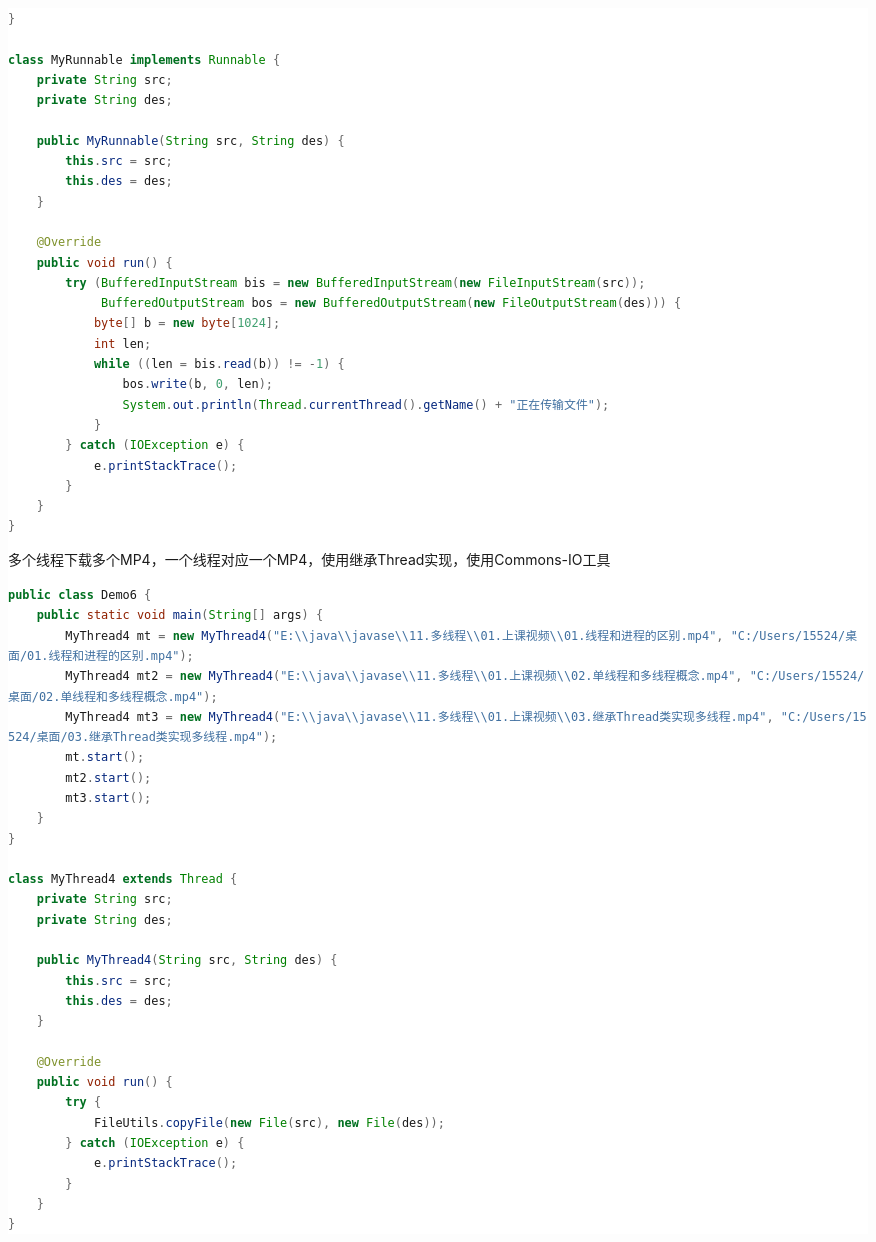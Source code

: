 ~~~java
}

class MyRunnable implements Runnable {
    private String src;
    private String des;

    public MyRunnable(String src, String des) {
        this.src = src;
        this.des = des;
    }

    @Override
    public void run() {
        try (BufferedInputStream bis = new BufferedInputStream(new FileInputStream(src));
             BufferedOutputStream bos = new BufferedOutputStream(new FileOutputStream(des))) {
            byte[] b = new byte[1024];
            int len;
            while ((len = bis.read(b)) != -1) {
                bos.write(b, 0, len);
                System.out.println(Thread.currentThread().getName() + "正在传输文件");
            }
        } catch (IOException e) {
            e.printStackTrace();
        }
    }
}
~~~



多个线程下载多个MP4，一个线程对应一个MP4，使用继承Thread实现，使用Commons-IO工具

~~~java
public class Demo6 {
    public static void main(String[] args) {
        MyThread4 mt = new MyThread4("E:\\java\\javase\\11.多线程\\01.上课视频\\01.线程和进程的区别.mp4", "C:/Users/15524/桌面/01.线程和进程的区别.mp4");
        MyThread4 mt2 = new MyThread4("E:\\java\\javase\\11.多线程\\01.上课视频\\02.单线程和多线程概念.mp4", "C:/Users/15524/桌面/02.单线程和多线程概念.mp4");
        MyThread4 mt3 = new MyThread4("E:\\java\\javase\\11.多线程\\01.上课视频\\03.继承Thread类实现多线程.mp4", "C:/Users/15524/桌面/03.继承Thread类实现多线程.mp4");
        mt.start();
        mt2.start();
        mt3.start();
    }
}

class MyThread4 extends Thread {
    private String src;
    private String des;

    public MyThread4(String src, String des) {
        this.src = src;
        this.des = des;
    }

    @Override
    public void run() {
        try {
            FileUtils.copyFile(new File(src), new File(des));
        } catch (IOException e) {
            e.printStackTrace();
        }
    }
}
~~~